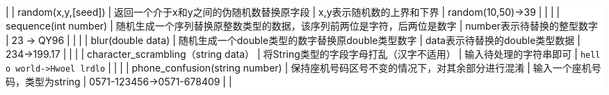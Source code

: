 |                                            | random(x,y,[seed])                                            | 返回一个介于x和y之间的伪随机数替换原字段                                       | x,y表示随机数的上界和下界                                                                        | random(10,50)->39                                                                                               |                                                              |
|                                            | sequence(int number)                                          | 随机生成一个序列替换原整数类型的数据，该序列前两位是字符，后两位是数字                         | number表示待替换的整型数字                                                                      | 23 -> QY96                                                                                                      |                                                              |
|                                            | blur(double data)                                             | 随机生成一个double类型的数字替换原double类型数字                              | data表示待替换的double类型数据                                                                  | 234->199.17                                                                                                     |                                                              |
|                                            | character_scrambling（string  data）                            | 将String类型的字段字母打乱（汉字不适用）                                     | 输入待处理的字符串即可                                                                           | `hello world->Hwoel lrdlo`                                                                                      |                                                              |
|                                            | phone_confusion(string number)                                | 保持座机号码区号不变的情况下，对其余部分进行混淆                                    | 输入一个座机号码，类型为string                                                                    | 0571-123456->0571-678409                                                                                        |                                                              |



 
